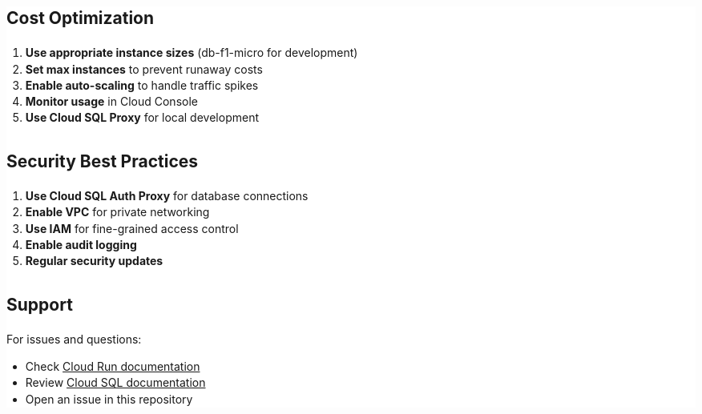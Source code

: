 ## Cost Optimization

1. **Use appropriate instance sizes** (db-f1-micro for development)
2. **Set max instances** to prevent runaway costs
3. **Enable auto-scaling** to handle traffic spikes
4. **Monitor usage** in Cloud Console
5. **Use Cloud SQL Proxy** for local development

## Security Best Practices

1. **Use Cloud SQL Auth Proxy** for database connections
2. **Enable VPC** for private networking
3. **Use IAM** for fine-grained access control
4. **Enable audit logging**
5. **Regular security updates**

## Support

For issues and questions:
- Check [Cloud Run documentation](https://cloud.google.com/run/docs)
- Review [Cloud SQL documentation](https://cloud.google.com/sql/docs)
- Open an issue in this repository

